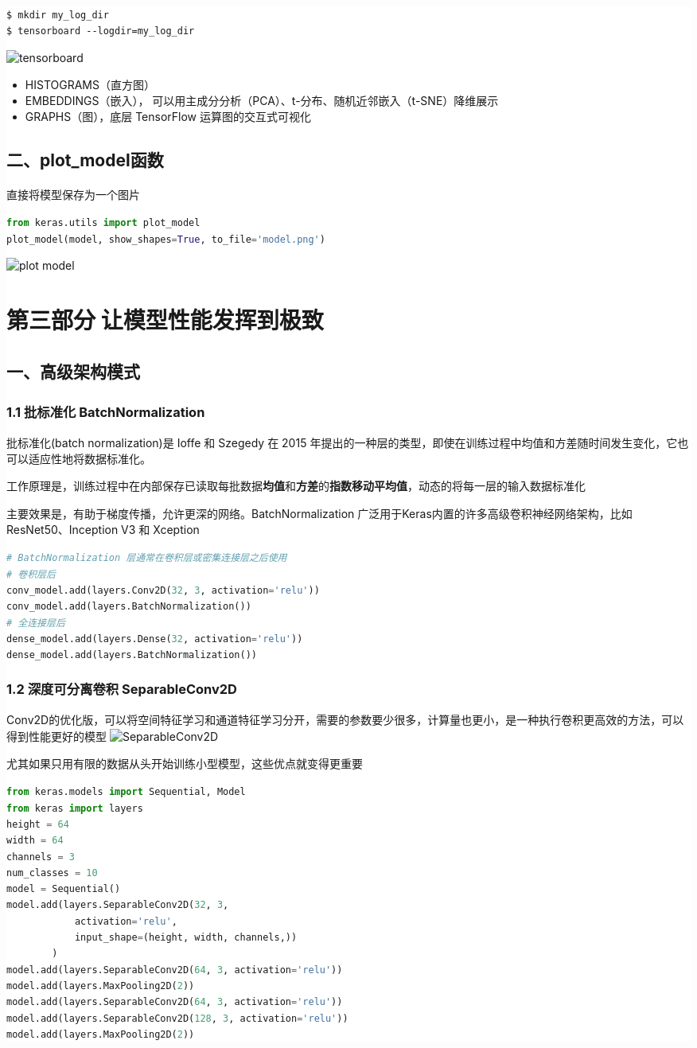 ``` shell
$ mkdir my_log_dir
$ tensorboard --logdir=my_log_dir
```
![tensorboard](../pic/advanced_best_practices/tensorboard.png)
- HISTOGRAMS（直方图）
- EMBEDDINGS（嵌入）， 可以用主成分分析（PCA）、t-分布、随机近邻嵌入（t-SNE）降维展示
- GRAPHS（图），底层 TensorFlow 运算图的交互式可视化

## 二、plot_model函数
直接将模型保存为一个图片
``` python
from keras.utils import plot_model
plot_model(model, show_shapes=True, to_file='model.png')
```
![plot model](../pic/advanced_best_practices/plot_model.png)

#  第三部分 让模型性能发挥到极致

## 一、高级架构模式

### 1.1 批标准化 BatchNormalization
批标准化(batch normalization)是 Ioffe 和 Szegedy 在 2015 年提出的一种层的类型，即使在训练过程中均值和方差随时间发生变化，它也可以适应性地将数据标准化。

工作原理是，训练过程中在内部保存已读取每批数据**均值**和**方差**的**指数移动平均值**，动态的将每一层的输入数据标准化

主要效果是，有助于梯度传播，允许更深的网络。BatchNormalization 广泛用于Keras内置的许多高级卷积神经网络架构，比如 ResNet50、Inception V3 和 Xception

``` python
# BatchNormalization 层通常在卷积层或密集连接层之后使用
# 卷积层后
conv_model.add(layers.Conv2D(32, 3, activation='relu'))
conv_model.add(layers.BatchNormalization())
# 全连接层后
dense_model.add(layers.Dense(32, activation='relu'))
dense_model.add(layers.BatchNormalization())
```

### 1.2 深度可分离卷积 SeparableConv2D

Conv2D的优化版，可以将空间特征学习和通道特征学习分开，需要的参数要少很多，计算量也更小，是一种执行卷积更高效的方法，可以得到性能更好的模型
![SeparableConv2D](../pic/advanced_best_practices/separable_conv2D.png)

尤其如果只用有限的数据从头开始训练小型模型，这些优点就变得更重要

``` python 
from keras.models import Sequential, Model
from keras import layers
height = 64
width = 64
channels = 3
num_classes = 10
model = Sequential()
model.add(layers.SeparableConv2D(32, 3,
			activation='relu',
			input_shape=(height, width, channels,))
		)
model.add(layers.SeparableConv2D(64, 3, activation='relu'))
model.add(layers.MaxPooling2D(2))
model.add(layers.SeparableConv2D(64, 3, activation='relu'))
model.add(layers.SeparableConv2D(128, 3, activation='relu'))
model.add(layers.MaxPooling2D(2))
```